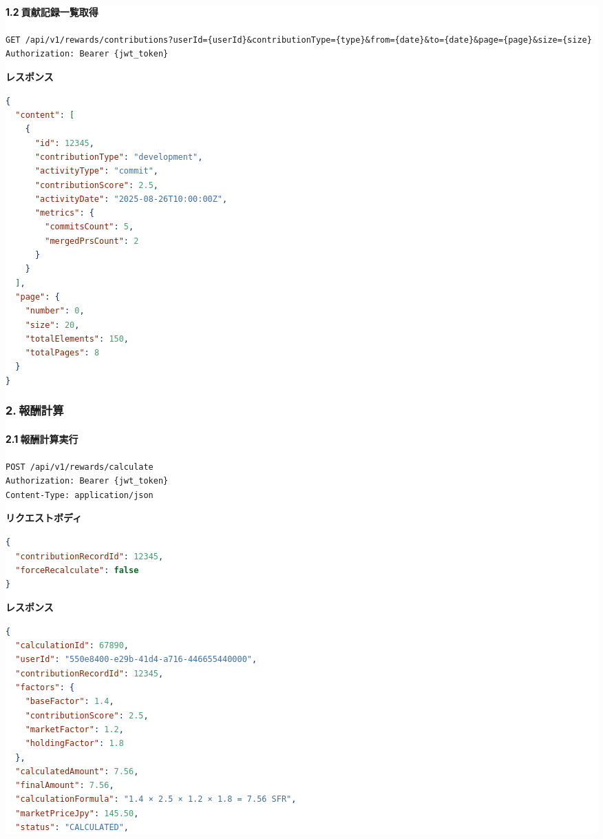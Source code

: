 #### 1.2 貢献記録一覧取得
```http
GET /api/v1/rewards/contributions?userId={userId}&contributionType={type}&from={date}&to={date}&page={page}&size={size}
Authorization: Bearer {jwt_token}
```

**レスポンス**
```json
{
  "content": [
    {
      "id": 12345,
      "contributionType": "development",
      "activityType": "commit",
      "contributionScore": 2.5,
      "activityDate": "2025-08-26T10:00:00Z",
      "metrics": {
        "commitsCount": 5,
        "mergedPrsCount": 2
      }
    }
  ],
  "page": {
    "number": 0,
    "size": 20,
    "totalElements": 150,
    "totalPages": 8
  }
}
```

### 2. 報酬計算

#### 2.1 報酬計算実行
```http
POST /api/v1/rewards/calculate
Authorization: Bearer {jwt_token}
Content-Type: application/json
```

**リクエストボディ**
```json
{
  "contributionRecordId": 12345,
  "forceRecalculate": false
}
```

**レスポンス**
```json
{
  "calculationId": 67890,
  "userId": "550e8400-e29b-41d4-a716-446655440000",
  "contributionRecordId": 12345,
  "factors": {
    "baseFactor": 1.4,
    "contributionScore": 2.5,
    "marketFactor": 1.2,
    "holdingFactor": 1.8
  },
  "calculatedAmount": 7.56,
  "finalAmount": 7.56,
  "calculationFormula": "1.4 × 2.5 × 1.2 × 1.8 = 7.56 SFR",
  "marketPriceJpy": 145.50,
  "status": "CALCULATED",
```